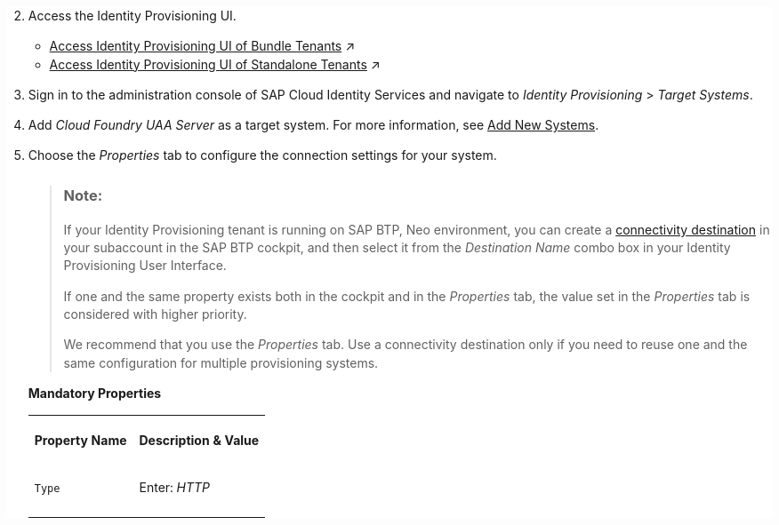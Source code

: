 2.  Access the Identity Provisioning UI.

    -   [Access Identity Provisioning UI of Bundle Tenants](https://help.sap.com/viewer/f48e822d6d484fa5ade7dda78b64d9f5/Cloud/en-US/7ab5884ffbc44461a57622d2f633e57c.html "Access the Identity Provisioning UI when the service is bundled as part of an SAP cloud solution's license.") :arrow_upper_right:
    -   [Access Identity Provisioning UI of Standalone Tenants](https://help.sap.com/viewer/f48e822d6d484fa5ade7dda78b64d9f5/Cloud/en-US/61fd82ed48ab42b2bc74626926c1722c.html "Access the Identity Provisioning user interface as a standalone product.") :arrow_upper_right:

3.  Sign in to the administration console of SAP Cloud Identity Services and navigate to *Identity Provisioning* \> *Target Systems*.

4.  Add *Cloud Foundry UAA Server* as a target system. For more information, see [Add New Systems](Operation-Guide/add-new-systems-bd214dc.md).

5.  Choose the *Properties* tab to configure the connection settings for your system.

    > ### Note:  
    > If your Identity Provisioning tenant is running on SAP BTP, Neo environment, you can create a [connectivity destination](https://help.sap.com/viewer/cca91383641e40ffbe03bdc78f00f681/Cloud/en-US/72696d6d06c0490394ac3069da600278.html) in your subaccount in the SAP BTP cockpit, and then select it from the *Destination Name* combo box in your Identity Provisioning User Interface.
    > 
    > If one and the same property exists both in the cockpit and in the *Properties* tab, the value set in the *Properties* tab is considered with higher priority.
    > 
    > We recommend that you use the *Properties* tab. Use a connectivity destination only if you need to reuse one and the same configuration for multiple provisioning systems.

    **Mandatory Properties**


    <table>
    <tr>
    <th valign="top">

    Property Name
    
    </th>
    <th valign="top">

    Description & Value
    
    </th>
    </tr>
    <tr>
    <td valign="top">
    
    `Type`
    
    </td>
    <td valign="top">
    
    Enter: *HTTP*
    
    </td>
    </tr>
    <tr>
    <td valign="top">
    